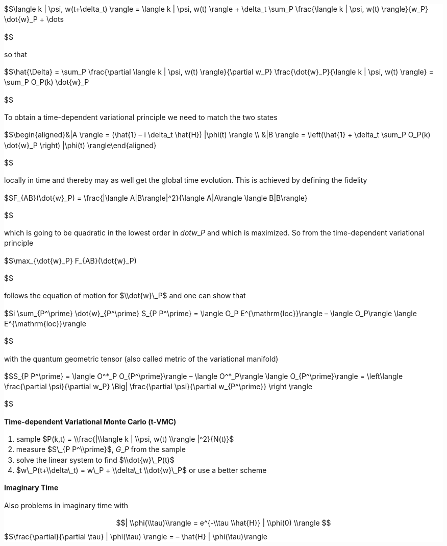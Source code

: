 $$\\langle k | \\psi, w(t+\\delta\_t) \\rangle = \\langle k | \\psi, w(t) \\rangle + \\delta\_t \\sum\_P \\frac{\\langle k | \\psi, w(t) \\rangle}{w\_P} \\dot{w}\_P + \\dots

$$

so that

$$\\hat{\\Delta} = \\sum\_P \\frac{\\partial \\langle k | \\psi, w(t) \\rangle}{\\partial w\_P} \\frac{\\dot{w}\_P}{\\langle k | \\psi, w(t) \\rangle} = \\sum\_P O\_P(k) \\dot{w}\_P

$$

To obtain a time-dependent variational principle we need to match the two states

$$\\begin{aligned}&|A \\rangle = (\\hat{1} – i \\delta\_t \\hat{H}) |\\phi(t) \\rangle \\\\ &|B \\rangle = \\left(\\hat{1} + \\delta\_t \\sum\_P O\_P(k) \\dot{w}\_P \\right) |\\phi(t) \\rangle\\end{aligned}

$$

locally in time and thereby may as well get the global time evolution. This is achieved by defining the fidelity

$$F\_{AB}(\\dot{w}\_P) = \\frac{|\\langle A|B\\rangle|^2}{\\langle A|A\\rangle \\langle B|B\\rangle}

$$

which is going to be quadratic in the lowest order in $dot{w}\_P$ and which is maximized. So from the time-dependent variational principle

$$\\max\_{\\dot{w}\_P} F\_{AB}(\\dot{w}\_P)

$$

follows the equation of motion for $\\dot{w}\_P$ and one can show that

$$i \\sum\_{P^\\prime} \\dot{w}\_{P^\\prime} S\_{P P^\\prime} = \\langle O\_P E^{\\mathrm{loc}}\\rangle – \\langle O\_P\\rangle \\langle E^{\\mathrm{loc}}\\rangle

$$

with the quantum geometric tensor (also called metric of the variational manifold)

$$S\_{P P^\\prime} = \\langle O^\*\_P O\_{P^\\prime}\\rangle – \\langle O^\*\_P\\rangle \\langle O\_{P^\\prime}\\rangle = \\left\\langle \\frac{\\partial \\psi}{\\partial w\_P} \\Big| \\frac{\\partial \\psi}{\\partial w\_{P^\\prime}} \\right \\rangle

$$

**Time-dependent Variational Monte Carlo (t-VMC)**

1.  sample $P(k,t) = \\frac{|\\langle k | \\psi, w(t) \\rangle |^2}{N(t)}$
2.  measure $S\_{P P^\\prime}$, $G\_P$ from the sample
3.  solve the linear system to find $\\dot{w}\_P(t)$
4.  $w\_P(t+\\delta\_t) = w\_P + \\delta\_t \\dot{w}\_P$ or use a better scheme

**Imaginary Time**

Also problems in imaginary time with

$$| \\phi(\\tau)\\rangle = e^{-\\tau \\hat{H}} | \\phi(0) \\rangle $$$$\\frac{\\partial}{\\partial \\tau} | \\phi(\\tau) \\rangle = – \\hat{H} | \\phi(\\tau)\\rangle
